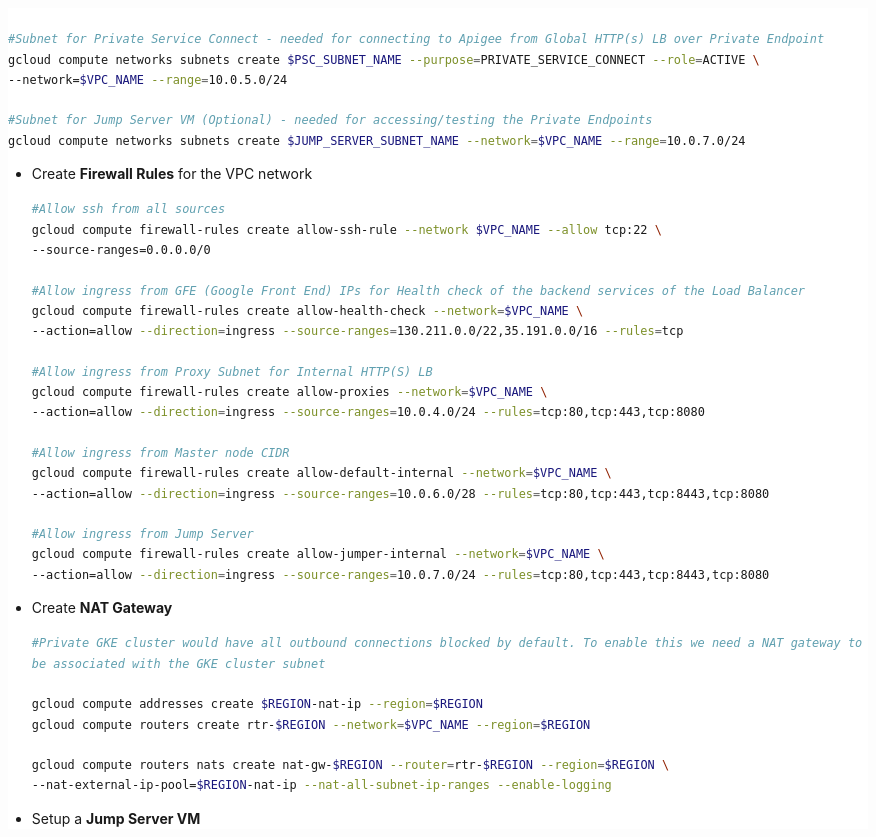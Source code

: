   ```bash
  
  #Subnet for Private Service Connect - needed for connecting to Apigee from Global HTTP(s) LB over Private Endpoint
  gcloud compute networks subnets create $PSC_SUBNET_NAME --purpose=PRIVATE_SERVICE_CONNECT --role=ACTIVE \
  --network=$VPC_NAME --range=10.0.5.0/24
  
  #Subnet for Jump Server VM (Optional) - needed for accessing/testing the Private Endpoints
  gcloud compute networks subnets create $JUMP_SERVER_SUBNET_NAME --network=$VPC_NAME --range=10.0.7.0/24
  ```

- Create **Firewall Rules** for the VPC network

  ```bash
  #Allow ssh from all sources
  gcloud compute firewall-rules create allow-ssh-rule --network $VPC_NAME --allow tcp:22 \
  --source-ranges=0.0.0.0/0
  
  #Allow ingress from GFE (Google Front End) IPs for Health check of the backend services of the Load Balancer
  gcloud compute firewall-rules create allow-health-check --network=$VPC_NAME \
  --action=allow --direction=ingress --source-ranges=130.211.0.0/22,35.191.0.0/16 --rules=tcp
  
  #Allow ingress from Proxy Subnet for Internal HTTP(S) LB
  gcloud compute firewall-rules create allow-proxies --network=$VPC_NAME \
  --action=allow --direction=ingress --source-ranges=10.0.4.0/24 --rules=tcp:80,tcp:443,tcp:8080
  
  #Allow ingress from Master node CIDR
  gcloud compute firewall-rules create allow-default-internal --network=$VPC_NAME \
  --action=allow --direction=ingress --source-ranges=10.0.6.0/28 --rules=tcp:80,tcp:443,tcp:8443,tcp:8080
  
  #Allow ingress from Jump Server
  gcloud compute firewall-rules create allow-jumper-internal --network=$VPC_NAME \
  --action=allow --direction=ingress --source-ranges=10.0.7.0/24 --rules=tcp:80,tcp:443,tcp:8443,tcp:8080
  ```

- Create **NAT Gateway**

  ```bash
  #Private GKE cluster would have all outbound connections blocked by default. To enable this we need a NAT gateway to be associated with the GKE cluster subnet
  
  gcloud compute addresses create $REGION-nat-ip --region=$REGION
  gcloud compute routers create rtr-$REGION --network=$VPC_NAME --region=$REGION
  
  gcloud compute routers nats create nat-gw-$REGION --router=rtr-$REGION --region=$REGION \
  --nat-external-ip-pool=$REGION-nat-ip --nat-all-subnet-ip-ranges --enable-logging
  ```
  
- Setup a **Jump Server VM**
